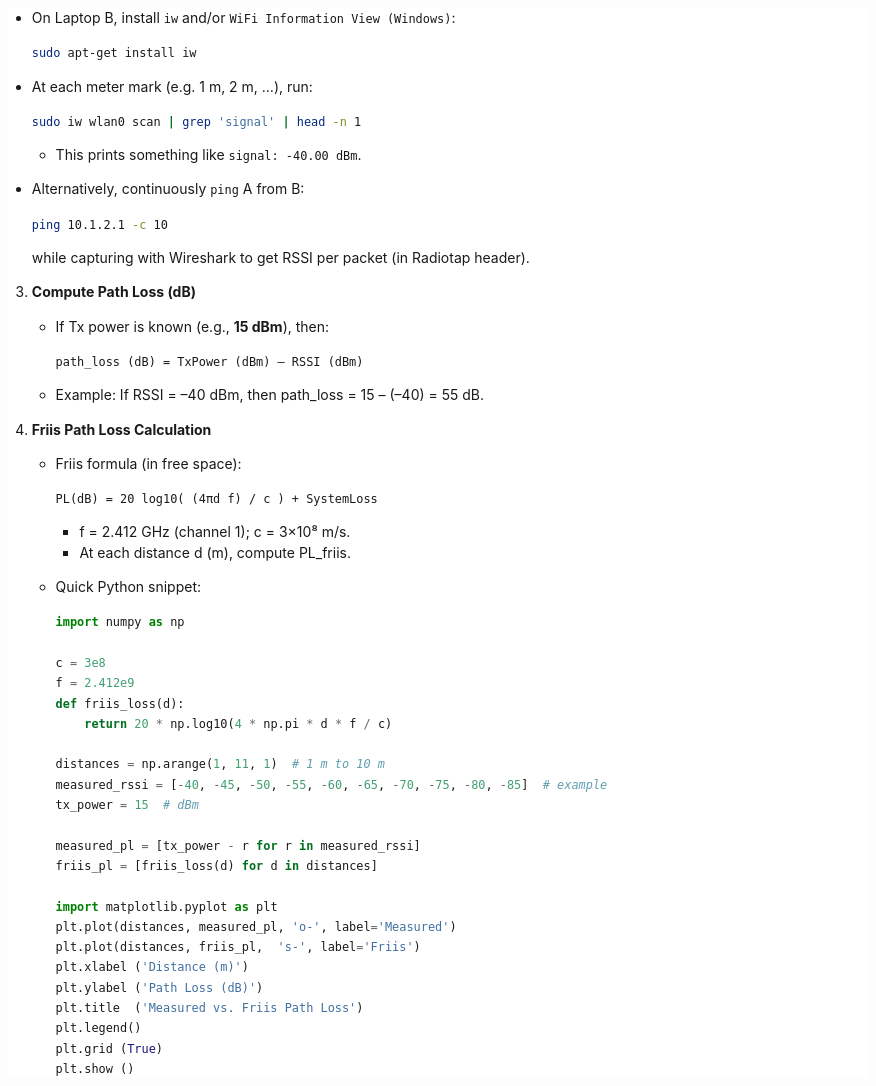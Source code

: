    * On Laptop B, install `iw` and/or `WiFi Information View (Windows)`:

     ```bash
     sudo apt-get install iw
     ```
   * At each meter mark (e.g. 1 m, 2 m, …), run:

     ```bash
     sudo iw wlan0 scan | grep 'signal' | head -n 1
     ```

     * This prints something like `signal: -40.00 dBm`.
   * Alternatively, continuously `ping` A from B:

     ```bash
     ping 10.1.2.1 -c 10
     ```

     while capturing with Wireshark to get RSSI per packet (in Radiotap header).

3. **Compute Path Loss (dB)**

   * If Tx power is known (e.g., **15 dBm**), then:

     ```
     path_loss (dB) = TxPower (dBm) – RSSI (dBm)
     ```
   * Example: If RSSI = –40 dBm, then path\_loss = 15 – (–40) = 55 dB.

4. **Friis Path Loss Calculation**

   * Friis formula (in free space):

     ```
     PL(dB) = 20 log10( (4πd f) / c ) + SystemLoss
     ```

     * f = 2.412 GHz (channel 1); c = 3×10⁸ m/s.
     * At each distance d (m), compute PL\_friis.
   * Quick Python snippet:

     ```python
     import numpy as np

     c = 3e8
     f = 2.412e9
     def friis_loss(d):
         return 20 * np.log10(4 * np.pi * d * f / c)

     distances = np.arange(1, 11, 1)  # 1 m to 10 m
     measured_rssi = [-40, -45, -50, -55, -60, -65, -70, -75, -80, -85]  # example
     tx_power = 15  # dBm

     measured_pl = [tx_power - r for r in measured_rssi]
     friis_pl = [friis_loss(d) for d in distances]

     import matplotlib.pyplot as plt
     plt.plot(distances, measured_pl, 'o-', label='Measured')
     plt.plot(distances, friis_pl,  's-', label='Friis')
     plt.xlabel ('Distance (m)')
     plt.ylabel ('Path Loss (dB)')
     plt.title  ('Measured vs. Friis Path Loss')
     plt.legend()
     plt.grid (True)
     plt.show ()
     ```

